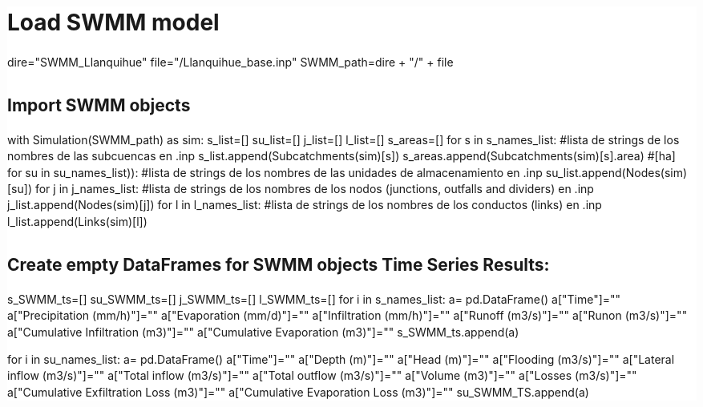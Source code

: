 # Load SWMM model
dire="SWMM_Llanquihue"
file="/Llanquihue_base.inp"
SWMM_path=dire + "/" + file

## Import SWMM objects
with Simulation(SWMM_path) as sim:
    s_list=[]
    su_list=[]
    j_list=[]
    l_list=[]
    s_areas=[]
    for s in s_names_list: #lista de strings de los nombres de las subcuencas en .inp
        s_list.append(Subcatchments(sim)[s]) 
        s_areas.append(Subcatchments(sim)[s].area) #[ha]  
    for su in su_names_list)): #lista de strings de los nombres de las unidades de almacenamiento en .inp
        su_list.append(Nodes(sim)[su])
    for j in j_names_list: #lista de strings de los nombres de los nodos (junctions, outfalls and dividers) en .inp
        j_list.append(Nodes(sim)[j])
    for l in l_names_list: #lista de strings de los nombres de los conductos (links) en .inp
        l_list.append(Links(sim)[l]) 

## Create empty DataFrames for SWMM objects Time Series Results: 
s_SWMM_ts=[]
su_SWMM_ts=[]
j_SWMM_ts=[]
l_SWMM_ts=[]
for i in s_names_list:
    a= pd.DataFrame()
    a["Time"]=""
    a["Precipitation (mm/h)"]=""
    a["Evaporation (mm/d)"]=""
    a["Infiltration (mm/h)"]="" 
    a["Runoff (m3/s)"]=""
    a["Runon (m3/s)"]=""
    a["Cumulative Infiltration (m3)"]=""
    a["Cumulative Evaporation (m3)"]=""
    s_SWMM_ts.append(a)

for i in su_names_list:
    a= pd.DataFrame()
    a["Time"]=""
    a["Depth (m)"]=""
    a["Head (m)"]=""
    a["Flooding (m3/s)"]=""
    a["Lateral inflow (m3/s)"]=""
    a["Total inflow (m3/s)"]=""
    a["Total outflow (m3/s)"]=""
    a["Volume (m3)"]=""
    a["Losses (m3/s)"]=""
    a["Cumulative Exfiltration Loss (m3)"]=""
    a["Cumulative Evaporation Loss (m3)"]=""
    su_SWMM_TS.append(a)
